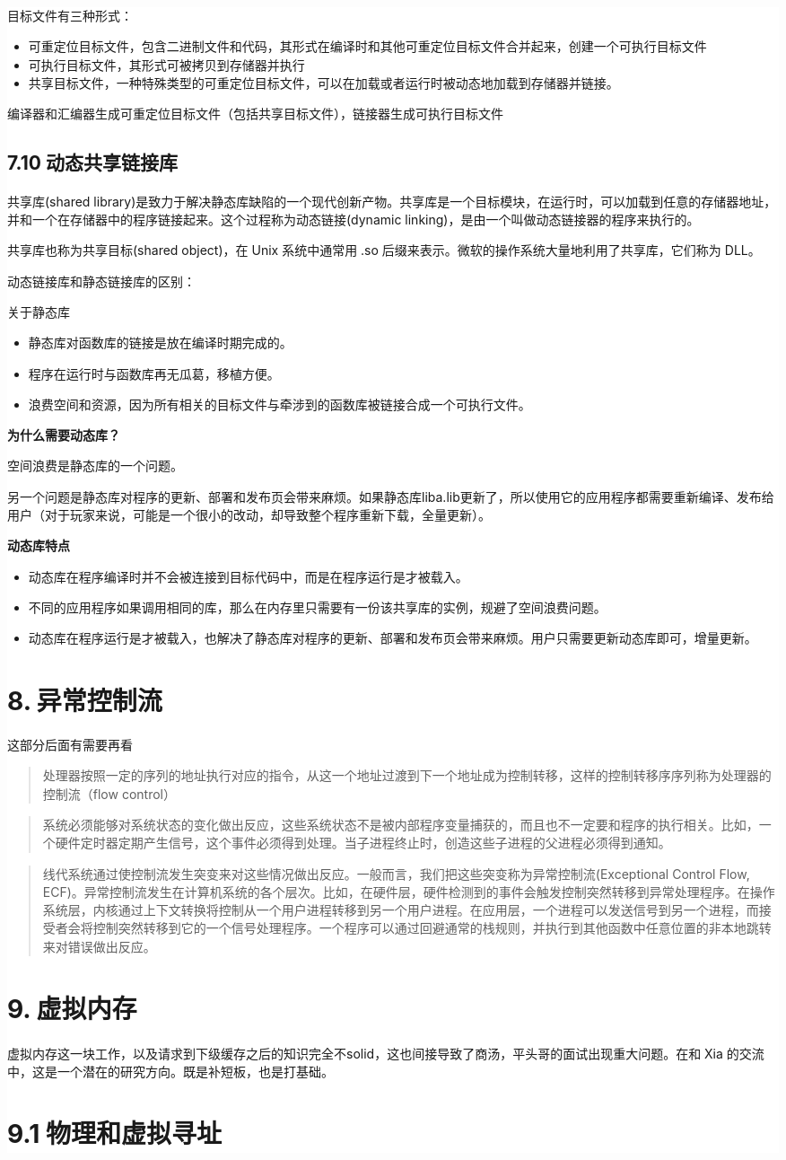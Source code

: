目标文件有三种形式：

+ 可重定位目标文件，包含二进制文件和代码，其形式在编译时和其他可重定位目标文件合并起来，创建一个可执行目标文件
+ 可执行目标文件，其形式可被拷贝到存储器并执行
+ 共享目标文件，一种特殊类型的可重定位目标文件，可以在加载或者运行时被动态地加载到存储器并链接。

编译器和汇编器生成可重定位目标文件（包括共享目标文件），链接器生成可执行目标文件

## 7.10 动态共享链接库

共享库(shared library)是致力于解决静态库缺陷的一个现代创新产物。共享库是一个目标模块，在运行时，可以加载到任意的存储器地址，并和一个在存储器中的程序链接起来。这个过程称为动态链接(dynamic linking)，是由一个叫做动态链接器的程序来执行的。

共享库也称为共享目标(shared object)，在 Unix 系统中通常用 .so 后缀来表示。微软的操作系统大量地利用了共享库，它们称为 DLL。

动态链接库和静态链接库的区别：

关于静态库

+ 静态库对函数库的链接是放在编译时期完成的。

+ 程序在运行时与函数库再无瓜葛，移植方便。

+ 浪费空间和资源，因为所有相关的目标文件与牵涉到的函数库被链接合成一个可执行文件。

**为什么需要动态库？**

空间浪费是静态库的一个问题。

另一个问题是静态库对程序的更新、部署和发布页会带来麻烦。如果静态库liba.lib更新了，所以使用它的应用程序都需要重新编译、发布给用户（对于玩家来说，可能是一个很小的改动，却导致整个程序重新下载，全量更新）。

**动态库特点**

+ 动态库在程序编译时并不会被连接到目标代码中，而是在程序运行是才被载入。

+ 不同的应用程序如果调用相同的库，那么在内存里只需要有一份该共享库的实例，规避了空间浪费问题。

+ 动态库在程序运行是才被载入，也解决了静态库对程序的更新、部署和发布页会带来麻烦。用户只需要更新动态库即可，增量更新。

# 8. 异常控制流

这部分后面有需要再看

> 处理器按照一定的序列的地址执行对应的指令，从这一个地址过渡到下一个地址成为控制转移，这样的控制转移序序列称为处理器的控制流（flow control）

> 系统必须能够对系统状态的变化做出反应，这些系统状态不是被内部程序变量捕获的，而且也不一定要和程序的执行相关。比如，一个硬件定时器定期产生信号，这个事件必须得到处理。当子进程终止时，创造这些子进程的父进程必须得到通知。

> 线代系统通过使控制流发生突变来对这些情况做出反应。一般而言，我们把这些突变称为异常控制流(Exceptional Control Flow, ECF)。异常控制流发生在计算机系统的各个层次。比如，在硬件层，硬件检测到的事件会触发控制突然转移到异常处理程序。在操作系统层，内核通过上下文转换将控制从一个用户进程转移到另一个用户进程。在应用层，一个进程可以发送信号到另一个进程，而接受者会将控制突然转移到它的一个信号处理程序。一个程序可以通过回避通常的栈规则，并执行到其他函数中任意位置的非本地跳转来对错误做出反应。

# 9. 虚拟内存

虚拟内存这一块工作，以及请求到下级缓存之后的知识完全不solid，这也间接导致了商汤，平头哥的面试出现重大问题。在和 Xia 的交流中，这是一个潜在的研究方向。既是补短板，也是打基础。

# 9.1 物理和虚拟寻址
